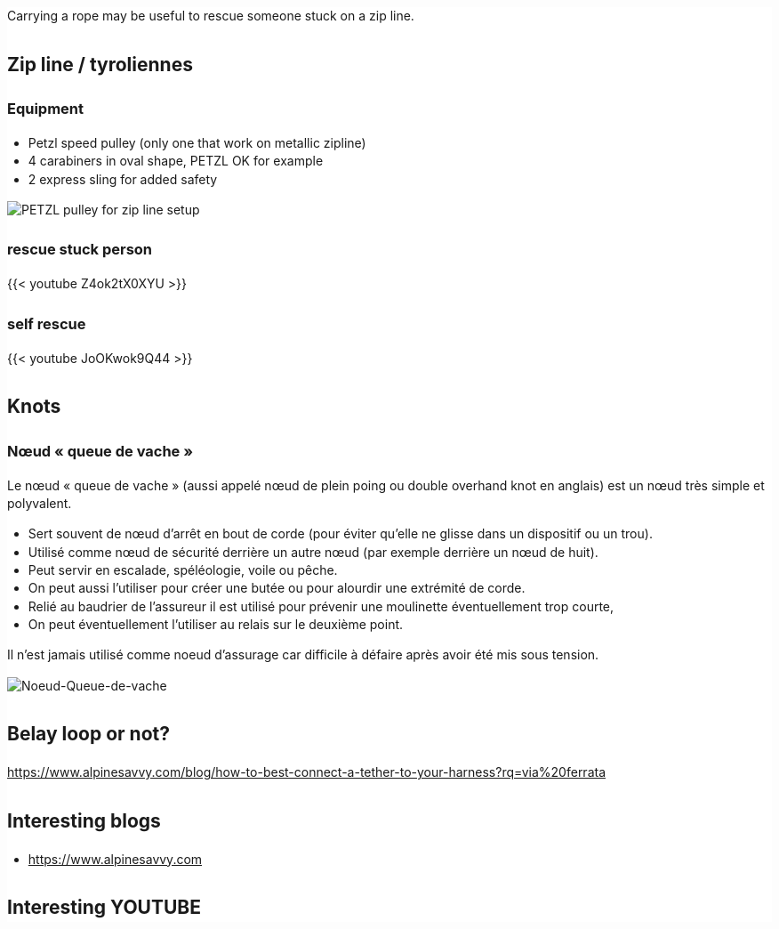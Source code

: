 Carrying a rope may be useful to rescue someone stuck on a zip line.

## Zip line / tyroliennes

### Equipment

* Petzl speed pulley (only one that work on metallic zipline)
* 4 carabiners in oval shape, PETZL OK for example
* 2 express sling for added safety

![PETZL pulley for zip line setup](https://www.waltercedric.com/viaferrata/petzl-pulley-zip-line.webp)

### rescue stuck person

{{< youtube Z4ok2tX0XYU >}}

### self rescue

{{< youtube JoOKwok9Q44 >}}

## Knots

### Nœud « queue de vache »

Le nœud « queue de vache » (aussi appelé nœud de plein poing ou double overhand knot en anglais) est un nœud très simple et polyvalent.

* Sert souvent de nœud d’arrêt en bout de corde (pour éviter qu’elle ne glisse dans un dispositif ou un trou).
* Utilisé comme nœud de sécurité derrière un autre nœud (par exemple derrière un nœud de huit).
* Peut servir en escalade, spéléologie, voile ou pêche.
* On peut aussi l’utiliser pour créer une butée ou pour alourdir une extrémité de corde.
* Relié au baudrier de l’assureur il est utilisé pour prévenir une moulinette éventuellement trop courte,
* On peut éventuellement l’utiliser au relais sur le deuxième point.

Il n’est jamais utilisé comme noeud d’assurage car difficile à défaire après avoir été mis sous tension. 

![Noeud-Queue-de-vache](https://www.waltercedric.com/viaferrata/Noeud-Queue-de-vache.webp)

## Belay loop or not?

https://www.alpinesavvy.com/blog/how-to-best-connect-a-tether-to-your-harness?rq=via%20ferrata

## Interesting blogs

* https://www.alpinesavvy.com

## Interesting YOUTUBE
